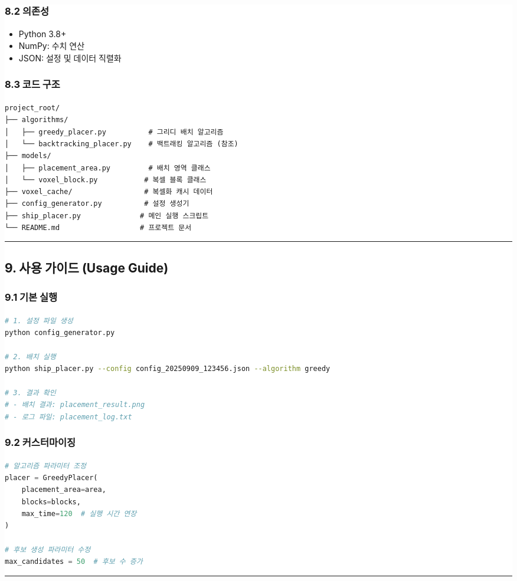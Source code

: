 ### 8.2 의존성
- Python 3.8+
- NumPy: 수치 연산
- JSON: 설정 및 데이터 직렬화

### 8.3 코드 구조
```
project_root/
├── algorithms/
│   ├── greedy_placer.py          # 그리디 배치 알고리즘
│   └── backtracking_placer.py    # 백트래킹 알고리즘 (참조)
├── models/
│   ├── placement_area.py         # 배치 영역 클래스
│   └── voxel_block.py           # 복셀 블록 클래스
├── voxel_cache/                 # 복셀화 캐시 데이터
├── config_generator.py          # 설정 생성기
├── ship_placer.py              # 메인 실행 스크립트
└── README.md                   # 프로젝트 문서
```

---

## 9. 사용 가이드 (Usage Guide)

### 9.1 기본 실행
```bash
# 1. 설정 파일 생성
python config_generator.py

# 2. 배치 실행
python ship_placer.py --config config_20250909_123456.json --algorithm greedy

# 3. 결과 확인
# - 배치 결과: placement_result.png
# - 로그 파일: placement_log.txt
```

### 9.2 커스터마이징
```python
# 알고리즘 파라미터 조정
placer = GreedyPlacer(
    placement_area=area,
    blocks=blocks,
    max_time=120  # 실행 시간 연장
)

# 후보 생성 파라미터 수정
max_candidates = 50  # 후보 수 증가
```

---

